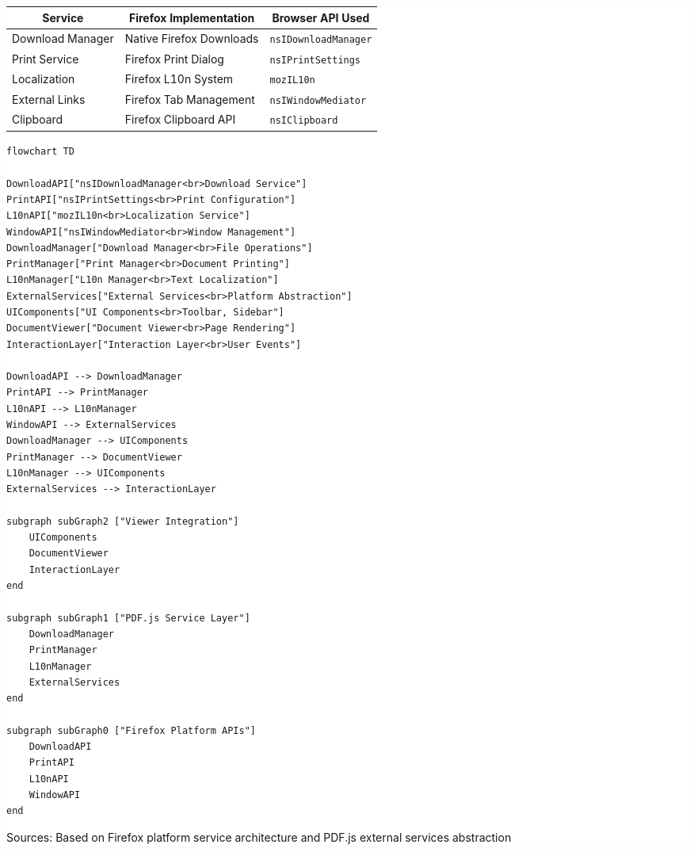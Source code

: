 | Service | Firefox Implementation | Browser API Used |
| --- | --- | --- |
| Download Manager | Native Firefox Downloads | `nsIDownloadManager` |
| Print Service | Firefox Print Dialog | `nsIPrintSettings` |
| Localization | Firefox L10n System | `mozIL10n` |
| External Links | Firefox Tab Management | `nsIWindowMediator` |
| Clipboard | Firefox Clipboard API | `nsIClipboard` |

```mermaid
flowchart TD

DownloadAPI["nsIDownloadManager<br>Download Service"]
PrintAPI["nsIPrintSettings<br>Print Configuration"]
L10nAPI["mozIL10n<br>Localization Service"]
WindowAPI["nsIWindowMediator<br>Window Management"]
DownloadManager["Download Manager<br>File Operations"]
PrintManager["Print Manager<br>Document Printing"]
L10nManager["L10n Manager<br>Text Localization"]
ExternalServices["External Services<br>Platform Abstraction"]
UIComponents["UI Components<br>Toolbar, Sidebar"]
DocumentViewer["Document Viewer<br>Page Rendering"]
InteractionLayer["Interaction Layer<br>User Events"]

DownloadAPI --> DownloadManager
PrintAPI --> PrintManager
L10nAPI --> L10nManager
WindowAPI --> ExternalServices
DownloadManager --> UIComponents
PrintManager --> DocumentViewer
L10nManager --> UIComponents
ExternalServices --> InteractionLayer

subgraph subGraph2 ["Viewer Integration"]
    UIComponents
    DocumentViewer
    InteractionLayer
end

subgraph subGraph1 ["PDF.js Service Layer"]
    DownloadManager
    PrintManager
    L10nManager
    ExternalServices
end

subgraph subGraph0 ["Firefox Platform APIs"]
    DownloadAPI
    PrintAPI
    L10nAPI
    WindowAPI
end
```

Sources: Based on Firefox platform service architecture and PDF.js external services abstraction